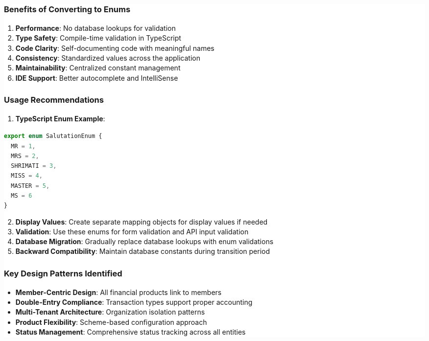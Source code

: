 ### Benefits of Converting to Enums

1. **Performance**: No database lookups for validation
2. **Type Safety**: Compile-time validation in TypeScript
3. **Code Clarity**: Self-documenting code with meaningful names
4. **Consistency**: Standardized values across the application
5. **Maintainability**: Centralized constant management
6. **IDE Support**: Better autocomplete and IntelliSense

### Usage Recommendations

1. **TypeScript Enum Example**:
```typescript
export enum SalutationEnum {
  MR = 1,
  MRS = 2,
  SHRIMATI = 3,
  MISS = 4,
  MASTER = 5,
  MS = 6
}
```

2. **Display Values**: Create separate mapping objects for display values if needed
3. **Validation**: Use these enums for form validation and API input validation
4. **Database Migration**: Gradually replace database lookups with enum validations
5. **Backward Compatibility**: Maintain database constants during transition period

### Key Design Patterns Identified

- **Member-Centric Design**: All financial products link to members
- **Double-Entry Compliance**: Transaction types support proper accounting
- **Multi-Tenant Architecture**: Organization isolation patterns
- **Product Flexibility**: Scheme-based configuration approach
- **Status Management**: Comprehensive status tracking across all entities
